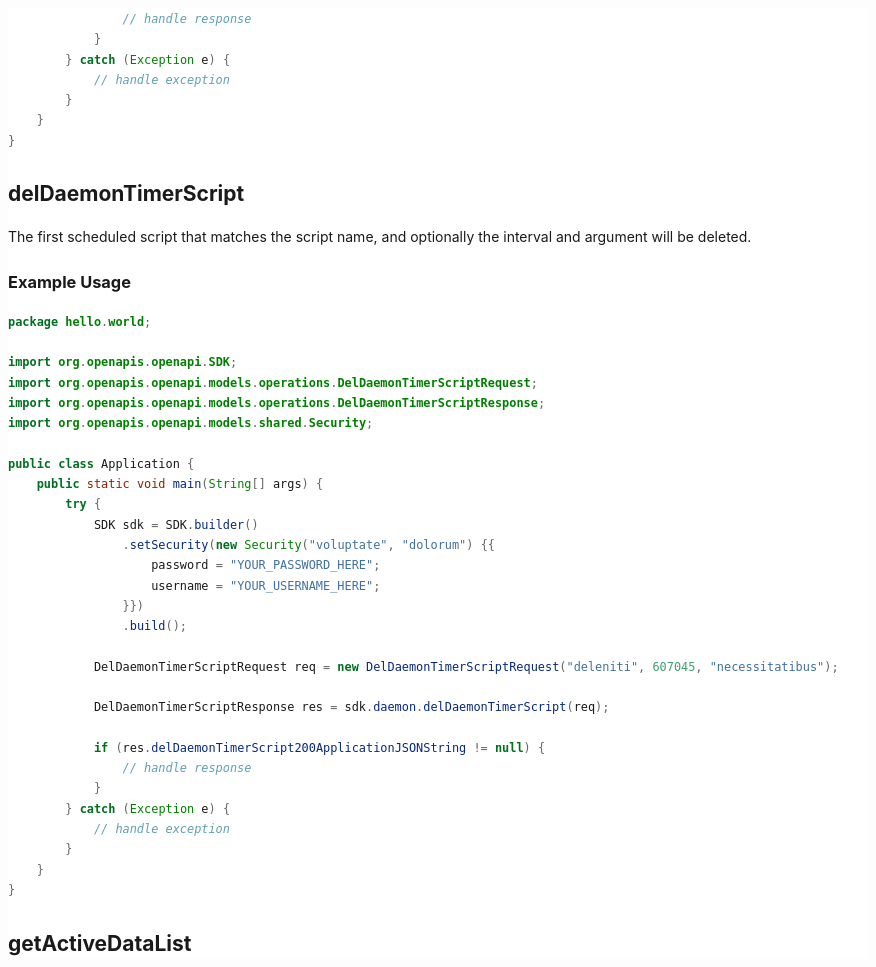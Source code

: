 ```java
                // handle response
            }
        } catch (Exception e) {
            // handle exception
        }
    }
}
```

## delDaemonTimerScript

The first scheduled script that matches the script name, and optionally the interval and argument will be deleted.

### Example Usage

```java
package hello.world;

import org.openapis.openapi.SDK;
import org.openapis.openapi.models.operations.DelDaemonTimerScriptRequest;
import org.openapis.openapi.models.operations.DelDaemonTimerScriptResponse;
import org.openapis.openapi.models.shared.Security;

public class Application {
    public static void main(String[] args) {
        try {
            SDK sdk = SDK.builder()
                .setSecurity(new Security("voluptate", "dolorum") {{
                    password = "YOUR_PASSWORD_HERE";
                    username = "YOUR_USERNAME_HERE";
                }})
                .build();

            DelDaemonTimerScriptRequest req = new DelDaemonTimerScriptRequest("deleniti", 607045, "necessitatibus");            

            DelDaemonTimerScriptResponse res = sdk.daemon.delDaemonTimerScript(req);

            if (res.delDaemonTimerScript200ApplicationJSONString != null) {
                // handle response
            }
        } catch (Exception e) {
            // handle exception
        }
    }
}
```

## getActiveDataList
